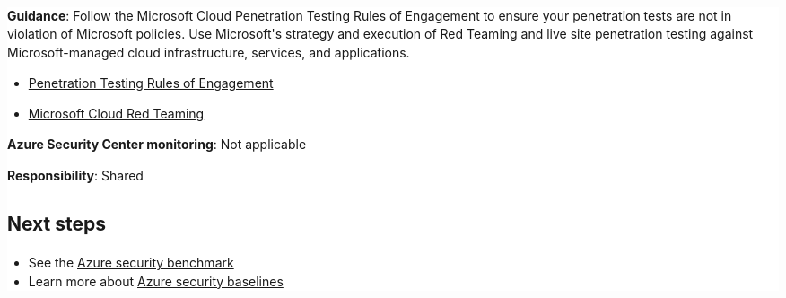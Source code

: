**Guidance**: Follow the Microsoft Cloud Penetration Testing Rules of Engagement to ensure your penetration tests are not in violation of Microsoft policies. Use Microsoft's strategy and execution of Red Teaming and live site penetration testing against Microsoft-managed cloud infrastructure, services, and applications. 

- [Penetration Testing Rules of Engagement](https://www.microsoft.com/msrc/pentest-rules-of-engagement?rtc=1) 

- [Microsoft Cloud Red Teaming](https://gallery.technet.microsoft.com/Cloud-Red-Teaming-b837392e)

**Azure Security Center monitoring**: Not applicable

**Responsibility**: Shared

## Next steps

- See the [Azure security benchmark](../security/benchmarks/overview.md)
- Learn more about [Azure security baselines](../security/benchmarks/security-baselines-overview.md)